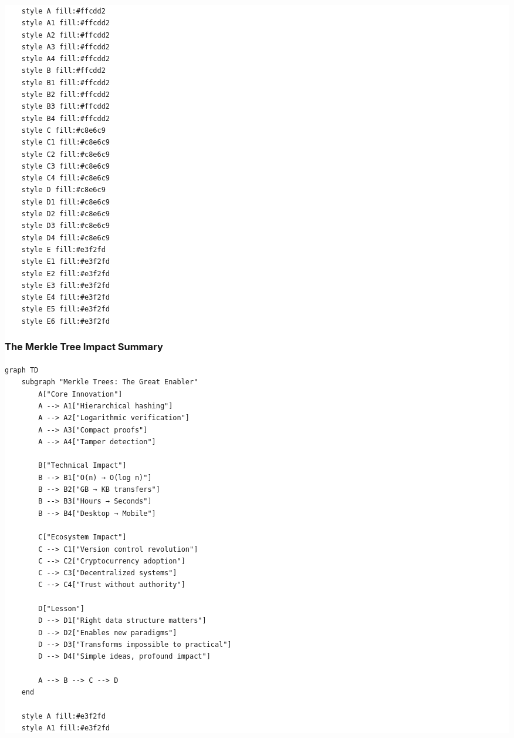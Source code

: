 ```mermaid
    style A fill:#ffcdd2
    style A1 fill:#ffcdd2
    style A2 fill:#ffcdd2
    style A3 fill:#ffcdd2
    style A4 fill:#ffcdd2
    style B fill:#ffcdd2
    style B1 fill:#ffcdd2
    style B2 fill:#ffcdd2
    style B3 fill:#ffcdd2
    style B4 fill:#ffcdd2
    style C fill:#c8e6c9
    style C1 fill:#c8e6c9
    style C2 fill:#c8e6c9
    style C3 fill:#c8e6c9
    style C4 fill:#c8e6c9
    style D fill:#c8e6c9
    style D1 fill:#c8e6c9
    style D2 fill:#c8e6c9
    style D3 fill:#c8e6c9
    style D4 fill:#c8e6c9
    style E fill:#e3f2fd
    style E1 fill:#e3f2fd
    style E2 fill:#e3f2fd
    style E3 fill:#e3f2fd
    style E4 fill:#e3f2fd
    style E5 fill:#e3f2fd
    style E6 fill:#e3f2fd
```

### The Merkle Tree Impact Summary

```mermaid
graph TD
    subgraph "Merkle Trees: The Great Enabler"
        A["Core Innovation"]
        A --> A1["Hierarchical hashing"]
        A --> A2["Logarithmic verification"]
        A --> A3["Compact proofs"]
        A --> A4["Tamper detection"]
        
        B["Technical Impact"]
        B --> B1["O(n) → O(log n)"]
        B --> B2["GB → KB transfers"]
        B --> B3["Hours → Seconds"]
        B --> B4["Desktop → Mobile"]
        
        C["Ecosystem Impact"]
        C --> C1["Version control revolution"]
        C --> C2["Cryptocurrency adoption"]
        C --> C3["Decentralized systems"]
        C --> C4["Trust without authority"]
        
        D["Lesson"]
        D --> D1["Right data structure matters"]
        D --> D2["Enables new paradigms"]
        D --> D3["Transforms impossible to practical"]
        D --> D4["Simple ideas, profound impact"]
        
        A --> B --> C --> D
    end
    
    style A fill:#e3f2fd
    style A1 fill:#e3f2fd
```